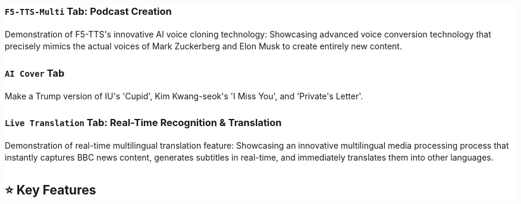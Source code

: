 ### `F5-TTS-Multi` Tab: Podcast Creation
<div aria-labelledby="tts-demo-description">
  <video src="https://github.com/user-attachments/assets/2d4b7d84-ca19-4efd-a847-a66fa0db616e"
   width="100%" 
   style="max-width: 720px;" 
   controls="controls" 
   muted="muted" 
   aria-describedby="tts-demo-description">
   </video>
  <p id="tts-demo-description">
Demonstration of F5-TTS's innovative AI voice cloning technology: Showcasing advanced voice conversion technology that precisely mimics the actual voices of Mark Zuckerberg and Elon Musk to create entirely new content.
  </p>
</div>

### `AI Cover` Tab
<div aria-labelledby="ai-cover-description">
  <video src="https://github.com/user-attachments/assets/88a47ab1-a18b-4779-97c8-7c1da84f5fc3"
   width="100%" 
   style="max-width: 720px;" 
   controls="controls" 
   muted="muted" 
   aria-describedby="ai-cover-description">
   </video>
  <p id="ai-cover-description">
Make a Trump version of IU's 'Cupid', Kim Kwang-seok's 'I Miss You', and 'Private's Letter'.
  </p>
</div>


### `Live Translation` Tab: Real-Time Recognition & Translation
<div aria-labelledby="translate-demo-description">
  <video src="https://github.com/user-attachments/assets/eb53dd3a-df0a-4f7f-819c-cf92d477e2d1"
  width="100%" 
  style="max-width: 720px;" 
  controls="controls" 
  muted="muted"
  aria-describedby="translate-demo-description">
  </video>
  <p id="translate-demo-description">
Demonstration of real-time multilingual translation feature: Showcasing an innovative multilingual media processing process that instantly captures BBC news content, generates subtitles in real-time, and immediately translates them into other languages.
  </p>
</div> 



## ⭐ Key Features
